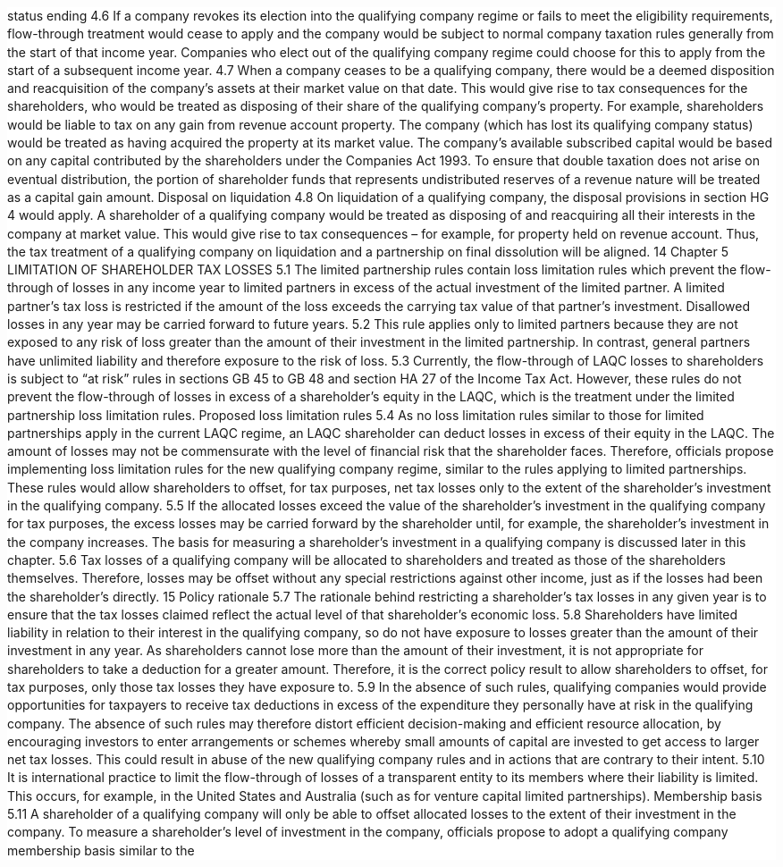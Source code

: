 status ending 4.6 If a company revokes its election into the qualifying company regime or fails to meet the eligibility requirements, flow-through treatment would cease to apply and the company would be subject to normal company taxation rules generally from the start of that income year. Companies who elect out of the qualifying company regime could choose for this to apply from the start of a subsequent income year. 4.7 When a company ceases to be a qualifying company, there would be a deemed disposition and reacquisition of the company’s assets at their market value on that date. This would give rise to tax consequences for the shareholders, who would be treated as disposing of their share of the qualifying company’s property. For example, shareholders would be liable to tax on any gain from revenue account property. The company (which has lost its qualifying company status) would be treated as having acquired the property at its market value. The company’s available subscribed capital would be based on any capital contributed by the shareholders under the Companies Act 1993. To ensure that double taxation does not arise on eventual distribution, the portion of shareholder funds that represents undistributed reserves of a revenue nature will be treated as a capital gain amount. Disposal on liquidation 4.8 On liquidation of a qualifying company, the disposal provisions in section HG 4 would apply. A shareholder of a qualifying company would be treated as disposing of and reacquiring all their interests in the company at market value. This would give rise to tax consequences – for example, for property held on revenue account. Thus, the tax treatment of a qualifying company on liquidation and a partnership on final dissolution will be aligned. 14 Chapter 5 LIMITATION OF SHAREHOLDER TAX LOSSES 5.1 The limited partnership rules contain loss limitation rules which prevent the flow-through of losses in any income year to limited partners in excess of the actual investment of the limited partner. A limited partner’s tax loss is restricted if the amount of the loss exceeds the carrying tax value of that partner’s investment. Disallowed losses in any year may be carried forward to future years. 5.2 This rule applies only to limited partners because they are not exposed to any risk of loss greater than the amount of their investment in the limited partnership. In contrast, general partners have unlimited liability and therefore exposure to the risk of loss. 5.3 Currently, the flow-through of LAQC losses to shareholders is subject to “at risk” rules in sections GB 45 to GB 48 and section HA 27 of the Income Tax Act. However, these rules do not prevent the flow-through of losses in excess of a shareholder’s equity in the LAQC, which is the treatment under the limited partnership loss limitation rules. Proposed loss limitation rules 5.4 As no loss limitation rules similar to those for limited partnerships apply in the current LAQC regime, an LAQC shareholder can deduct losses in excess of their equity in the LAQC. The amount of losses may not be commensurate with the level of financial risk that the shareholder faces. Therefore, officials propose implementing loss limitation rules for the new qualifying company regime, similar to the rules applying to limited partnerships. These rules would allow shareholders to offset, for tax purposes, net tax losses only to the extent of the shareholder’s investment in the qualifying company. 5.5 If the allocated losses exceed the value of the shareholder’s investment in the qualifying company for tax purposes, the excess losses may be carried forward by the shareholder until, for example, the shareholder’s investment in the company increases. The basis for measuring a shareholder’s investment in a qualifying company is discussed later in this chapter. 5.6 Tax losses of a qualifying company will be allocated to shareholders and treated as those of the shareholders themselves. Therefore, losses may be offset without any special restrictions against other income, just as if the losses had been the shareholder’s directly. 15 Policy rationale 5.7 The rationale behind restricting a shareholder’s tax losses in any given year is to ensure that the tax losses claimed reflect the actual level of that shareholder’s economic loss. 5.8 Shareholders have limited liability in relation to their interest in the qualifying company, so do not have exposure to losses greater than the amount of their investment in any year. As shareholders cannot lose more than the amount of their investment, it is not appropriate for shareholders to take a deduction for a greater amount. Therefore, it is the correct policy result to allow shareholders to offset, for tax purposes, only those tax losses they have exposure to. 5.9 In the absence of such rules, qualifying companies would provide opportunities for taxpayers to receive tax deductions in excess of the expenditure they personally have at risk in the qualifying company. The absence of such rules may therefore distort efficient decision-making and efficient resource allocation, by encouraging investors to enter arrangements or schemes whereby small amounts of capital are invested to get access to larger net tax losses. This could result in abuse of the new qualifying company rules and in actions that are contrary to their intent. 5.10 It is international practice to limit the flow-through of losses of a transparent entity to its members where their liability is limited. This occurs, for example, in the United States and Australia (such as for venture capital limited partnerships). Membership basis 5.11 A shareholder of a qualifying company will only be able to offset allocated losses to the extent of their investment in the company. To measure a shareholder’s level of investment in the company, officials propose to adopt a qualifying company membership basis similar to the